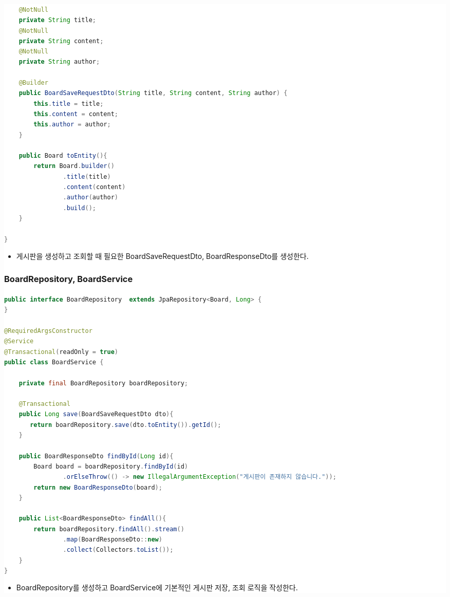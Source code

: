```java
    @NotNull
    private String title;
    @NotNull
    private String content;
    @NotNull
    private String author;

    @Builder
    public BoardSaveRequestDto(String title, String content, String author) {
        this.title = title;
        this.content = content;
        this.author = author;
    }

    public Board toEntity(){
        return Board.builder()
                .title(title)
                .content(content)
                .author(author)
                .build();
    }

}
```
- 게시판을 생성하고 조회할 때 필요한 BoardSaveRequestDto, BoardResponseDto를 생성한다.

### BoardRepository, BoardService

```java
public interface BoardRepository  extends JpaRepository<Board, Long> {
}

@RequiredArgsConstructor
@Service
@Transactional(readOnly = true)
public class BoardService {

    private final BoardRepository boardRepository;

    @Transactional
    public Long save(BoardSaveRequestDto dto){
       return boardRepository.save(dto.toEntity()).getId();
    }

    public BoardResponseDto findById(Long id){
        Board board = boardRepository.findById(id)
                .orElseThrow(() -> new IllegalArgumentException("게시판이 존재하지 않습니다."));
        return new BoardResponseDto(board);
    }

    public List<BoardResponseDto> findAll(){
        return boardRepository.findAll().stream()
                .map(BoardResponseDto::new)
                .collect(Collectors.toList());
    }
}
```
- BoardRepository를 생성하고 BoardService에 기본적인 게시판 저장, 조회 로직을 작성한다.
